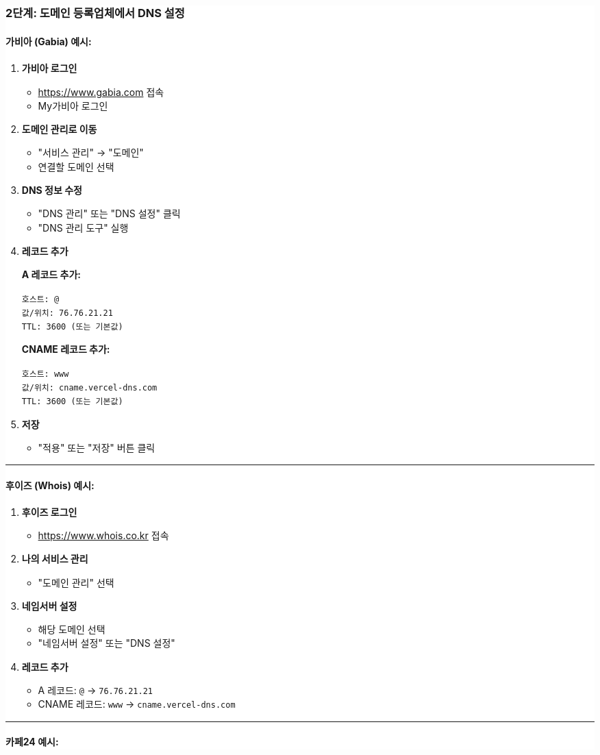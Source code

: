 ### 2단계: 도메인 등록업체에서 DNS 설정

#### 가비아 (Gabia) 예시:

1. **가비아 로그인**
   - https://www.gabia.com 접속
   - My가비아 로그인

2. **도메인 관리로 이동**
   - "서비스 관리" → "도메인"
   - 연결할 도메인 선택

3. **DNS 정보 수정**
   - "DNS 관리" 또는 "DNS 설정" 클릭
   - "DNS 관리 도구" 실행

4. **레코드 추가**

   **A 레코드 추가:**
   ```
   호스트: @
   값/위치: 76.76.21.21
   TTL: 3600 (또는 기본값)
   ```

   **CNAME 레코드 추가:**
   ```
   호스트: www
   값/위치: cname.vercel-dns.com
   TTL: 3600 (또는 기본값)
   ```

5. **저장**
   - "적용" 또는 "저장" 버튼 클릭

---

#### 후이즈 (Whois) 예시:

1. **후이즈 로그인**
   - https://www.whois.co.kr 접속

2. **나의 서비스 관리**
   - "도메인 관리" 선택

3. **네임서버 설정**
   - 해당 도메인 선택
   - "네임서버 설정" 또는 "DNS 설정"

4. **레코드 추가**
   - A 레코드: `@` → `76.76.21.21`
   - CNAME 레코드: `www` → `cname.vercel-dns.com`

---

#### 카페24 예시:
